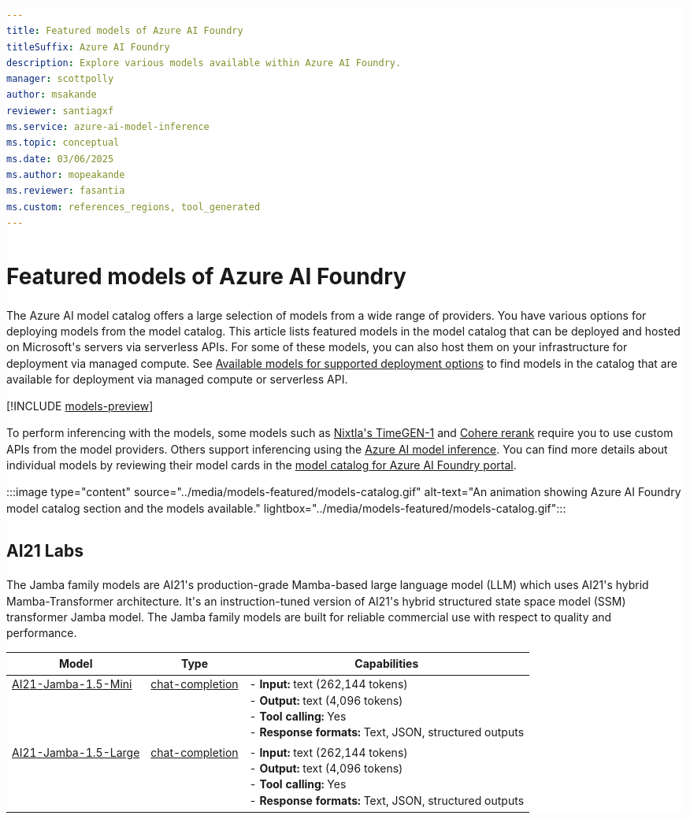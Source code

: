 ```yaml
---
title: Featured models of Azure AI Foundry
titleSuffix: Azure AI Foundry
description: Explore various models available within Azure AI Foundry.
manager: scottpolly
author: msakande
reviewer: santiagxf
ms.service: azure-ai-model-inference
ms.topic: conceptual
ms.date: 03/06/2025
ms.author: mopeakande
ms.reviewer: fasantia
ms.custom: references_regions, tool_generated
---
```


# Featured models of Azure AI Foundry

The Azure AI model catalog offers a large selection of models from a wide range of providers. You have various options for deploying models from the model catalog. This article lists featured models in the model catalog that can be deployed and hosted on Microsoft's servers via serverless APIs. For some of these models, you can also host them on your infrastructure for deployment via managed compute. See [Available models for supported deployment options](../how-to/model-catalog-overview.md#available-models-for-supported-deployment-options) to find models in the catalog that are available for deployment via managed compute or serverless API.

[!INCLUDE [models-preview](../includes/models-preview.md)]

To perform inferencing with the models, some models such as [Nixtla's TimeGEN-1](#nixtla) and [Cohere rerank](#cohere-rerank) require you to use custom APIs from the model providers. Others support inferencing using the [Azure AI model inference](../model-inference/overview.md). You can find more details about individual models by reviewing their model cards in the [model catalog for Azure AI Foundry portal](https://ai.azure.com/explore/models).

:::image type="content" source="../media/models-featured/models-catalog.gif" alt-text="An animation showing Azure AI Foundry model catalog section and the models available." lightbox="../media/models-featured/models-catalog.gif":::

## AI21 Labs

The Jamba family models are AI21's production-grade Mamba-based large language model (LLM) which uses AI21's hybrid Mamba-Transformer architecture. It's an instruction-tuned version of AI21's hybrid structured state space model (SSM) transformer Jamba model. The Jamba family models are built for reliable commercial use with respect to quality and performance.

| Model  | Type | Capabilities |
| ------ | ---- | --- |
| [AI21-Jamba-1.5-Mini](https://ai.azure.com/explore/models/AI21-Jamba-1.5-Mini/version/1/registry/azureml-ai21) | [chat-completion](../model-inference/how-to/use-chat-completions.md?context=/azure/ai-foundry/context/context) | - **Input:** text (262,144 tokens) <br /> - **Output:**  text (4,096 tokens) <br /> - **Tool calling:** Yes <br /> - **Response formats:** Text, JSON, structured outputs |
| [AI21-Jamba-1.5-Large](https://ai.azure.com/explore/models/AI21-Jamba-1.5-Large/version/1/registry/azureml-ai21) | [chat-completion](../model-inference/how-to/use-chat-completions.md?context=/azure/ai-foundry/context/context) | - **Input:** text (262,144 tokens) <br /> - **Output:**  text (4,096 tokens) <br /> - **Tool calling:** Yes <br /> - **Response formats:** Text, JSON, structured outputs |
